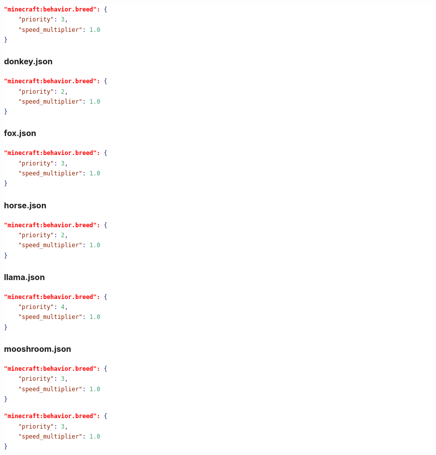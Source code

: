 ```JSON
"minecraft:behavior.breed": {
    "priority": 3,
    "speed_multiplier": 1.0
}
```

### donkey.json
```JSON
"minecraft:behavior.breed": {
    "priority": 2,
    "speed_multiplier": 1.0
}
```

### fox.json
```JSON
"minecraft:behavior.breed": {
    "priority": 3,
    "speed_multiplier": 1.0
}
```

### horse.json
```JSON
"minecraft:behavior.breed": {
    "priority": 2,
    "speed_multiplier": 1.0
}
```

### llama.json
```JSON
"minecraft:behavior.breed": {
    "priority": 4,
    "speed_multiplier": 1.0
}
```

### mooshroom.json
```JSON
"minecraft:behavior.breed": {
    "priority": 3,
    "speed_multiplier": 1.0
}
```

```JSON
"minecraft:behavior.breed": {
    "priority": 3,
    "speed_multiplier": 1.0
}
```
